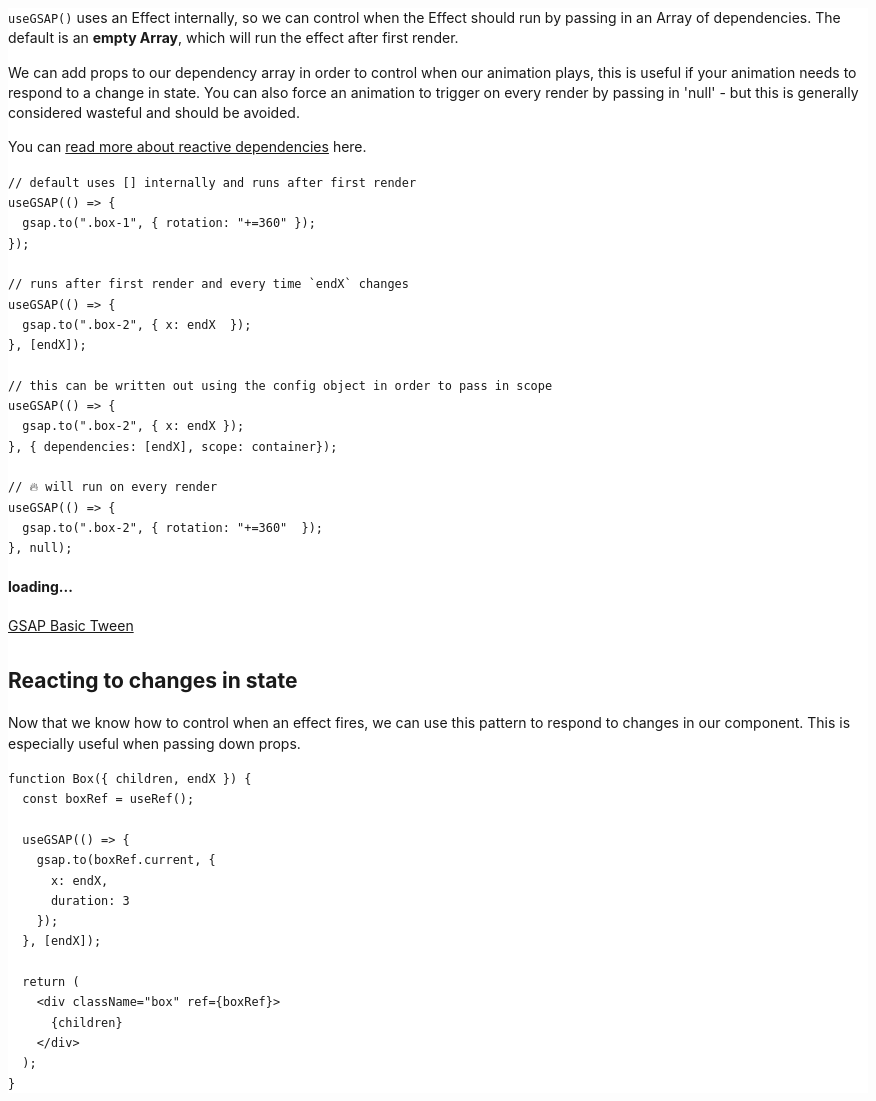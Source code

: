 `useGSAP()` uses an Effect internally, so we can control when the Effect should run by passing in an Array of dependencies. The default is an **empty Array**, which will run the effect after first render.

We can add props to our dependency array in order to control when our animation plays, this is useful if your animation needs to respond to a change in state. You can also force an animation to trigger on every render by passing in 'null' - but this is generally considered wasteful and should be avoided.

You can [read more about reactive dependencies](https://devtrium.com/posts/dependency-arrays) here.

```
// default uses [] internally and runs after first render
useGSAP(() => {
  gsap.to(".box-1", { rotation: "+=360" });
});

// runs after first render and every time `endX` changes
useGSAP(() => {
  gsap.to(".box-2", { x: endX  });
}, [endX]);

// this can be written out using the config object in order to pass in scope
useGSAP(() => {
  gsap.to(".box-2", { x: endX });
}, { dependencies: [endX], scope: container});

// 🔥 will run on every render
useGSAP(() => {
  gsap.to(".box-2", { rotation: "+=360"  });
}, null);
```

#### loading...

[GSAP Basic Tween](https://codepen.io/GreenSock/embed/RwVZEMg?default-tab=result\&theme-id=41164)

## Reacting to changes in state[​](#reacting-to-changes-in-state "Direct link to Reacting to changes in state")

Now that we know how to control when an effect fires, we can use this pattern to respond to changes in our component. This is especially useful when passing down props.

```
function Box({ children, endX }) {
  const boxRef = useRef();

  useGSAP(() => {
    gsap.to(boxRef.current, {
      x: endX,
      duration: 3
    });
  }, [endX]);

  return (
    <div className="box" ref={boxRef}>
      {children}
    </div>
  );
}
```
